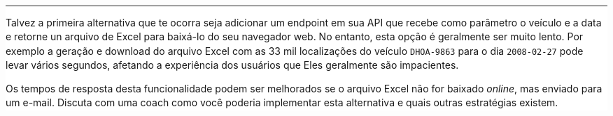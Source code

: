 ***

Talvez a primeira alternativa que te ocorra seja adicionar um endpoint em sua
API que recebe como parâmetro o veículo e a data e retorne un arquivo de
Excel para baixá-lo do seu navegador web. No entanto, esta opção é geralmente
ser muito lento. Por exemplo a geração e download do arquivo Excel com
as 33 mil localizações do veículo `DHOA-9863` para o dia `2008-02-27`
pode levar vários segundos, afetando a experiência dos usuários que
Eles geralmente são impacientes.

Os tempos de resposta desta funcionalidade podem ser melhorados se o arquivo
Excel não for baixado _online_, mas enviado para um e-mail.
Discuta com uma coach como você poderia implementar esta alternativa e quais outras
estratégias existem.
